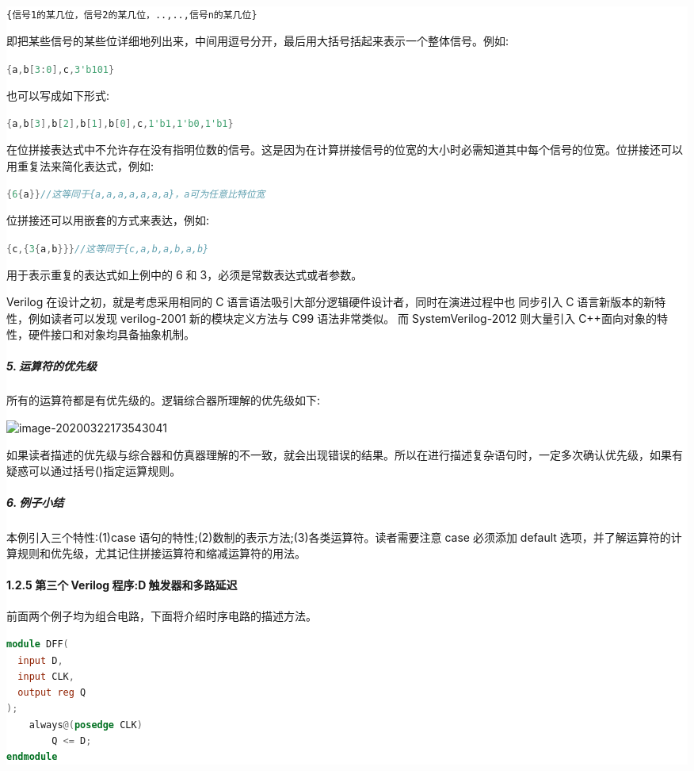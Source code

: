```
{信号1的某几位，信号2的某几位，..,..,信号n的某几位}
```

即把某些信号的某些位详细地列出来，中间用逗号分开，最后用大括号括起来表示一个整体信号。例如:

```verilog
{a,b[3:0],c,3'b101}
```

也可以写成如下形式:

```verilog
{a,b[3],b[2],b[1],b[0],c,1'b1,1'b0,1'b1}
```

在位拼接表达式中不允许存在没有指明位数的信号。这是因为在计算拼接信号的位宽的大小时必需知道其中每个信号的位宽。位拼接还可以用重复法来简化表达式，例如:

```verilog
{6{a}}//这等同于{a,a,a,a,a,a,a}，a可为任意比特位宽
```

位拼接还可以用嵌套的方式来表达，例如:

```verilog
{c,{3{a,b}}}//这等同于{c,a,b,a,b,a,b}
```

用于表示重复的表达式如上例中的 6 和 3，必须是常数表达式或者参数。

Verilog 在设计之初，就是考虑采用相同的 C 语言语法吸引大部分逻辑硬件设计者，同时在演进过程中也 同步引入 C 语言新版本的新特性，例如读者可以发现 verilog-2001 新的模块定义方法与 C99 语法非常类似。 而 SystemVerilog-2012 则大量引入 C++面向对象的特性，硬件接口和对象均具备抽象机制。

##### 5. 运算符的优先级

所有的运算符都是有优先级的。逻辑综合器所理解的优先级如下:

![image-20200322173543041](https://tva1.sinaimg.cn/large/00831rSTgy1gd2ua432f1j30a409pwfh.jpg)

如果读者描述的优先级与综合器和仿真器理解的不一致，就会出现错误的结果。所以在进行描述复杂语句时，一定多次确认优先级，如果有疑惑可以通过括号()指定运算规则。

##### 6. 例子小结

本例引入三个特性:(1)case 语句的特性;(2)数制的表示方法;(3)各类运算符。读者需要注意 case 必须添加 default 选项，并了解运算符的计算规则和优先级，尤其记住拼接运算符和缩减运算符的用法。

#### 1.2.5 第三个 Verilog 程序:D 触发器和多路延迟

前面两个例子均为组合电路，下面将介绍时序电路的描述方法。

```verilog
module DFF( 
  input D, 
  input CLK, 
  output reg Q
);
	always@(posedge CLK)
		Q <= D;
endmodule
```
